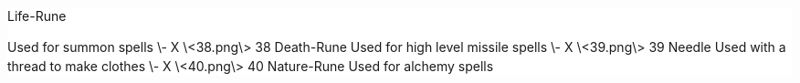Life-Rune
</td>
<td>
Used for summon spells
</td>
<td>
\-
</td>
<td>
X
</td>
</tr>
<tr>
<td>
\<38.png\>
</td>
<td>
38
</td>
<td>
Death-Rune
</td>
<td>
Used for high level missile spells
</td>
<td>
\-
</td>
<td>
X
</td>
</tr>
<tr>
<td>
\<39.png\>
</td>
<td>
39
</td>
<td>
Needle
</td>
<td>
Used with a thread to make clothes
</td>
<td>
\-
</td>
<td>
X
</td>
</tr>
<tr>
<td>
\<40.png\>
</td>
<td>
40
</td>
<td>
Nature-Rune
</td>
<td>
Used for alchemy spells
